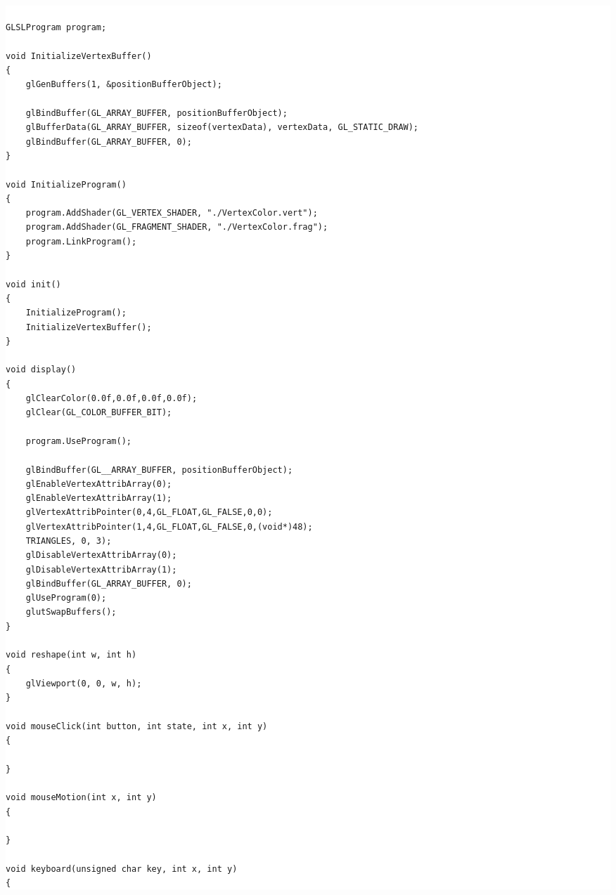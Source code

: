 ```

GLSLProgram program;

void InitializeVertexBuffer()
{
    glGenBuffers(1, &positionBufferObject);

    glBindBuffer(GL_ARRAY_BUFFER, positionBufferObject);
    glBufferData(GL_ARRAY_BUFFER, sizeof(vertexData), vertexData, GL_STATIC_DRAW);
    glBindBuffer(GL_ARRAY_BUFFER, 0);
}

void InitializeProgram()
{
    program.AddShader(GL_VERTEX_SHADER, "./VertexColor.vert");
    program.AddShader(GL_FRAGMENT_SHADER, "./VertexColor.frag");
    program.LinkProgram();
}

void init()
{
    InitializeProgram();
    InitializeVertexBuffer();
}

void display()
{
    glClearColor(0.0f,0.0f,0.0f,0.0f);
    glClear(GL_COLOR_BUFFER_BIT);

    program.UseProgram();

    glBindBuffer(GL__ARRAY_BUFFER, positionBufferObject);
    glEnableVertexAttribArray(0);
    glEnableVertexAttribArray(1);
    glVertexAttribPointer(0,4,GL_FLOAT,GL_FALSE,0,0);
    glVertexAttribPointer(1,4,GL_FLOAT,GL_FALSE,0,(void*)48);
    TRIANGLES, 0, 3);
    glDisableVertexAttribArray(0);
    glDisableVertexAttribArray(1);
    glBindBuffer(GL_ARRAY_BUFFER, 0);
    glUseProgram(0);
    glutSwapBuffers();
}

void reshape(int w, int h)
{
    glViewport(0, 0, w, h);
}

void mouseClick(int button, int state, int x, int y)
{

}

void mouseMotion(int x, int y)
{

}

void keyboard(unsigned char key, int x, int y)
{

```